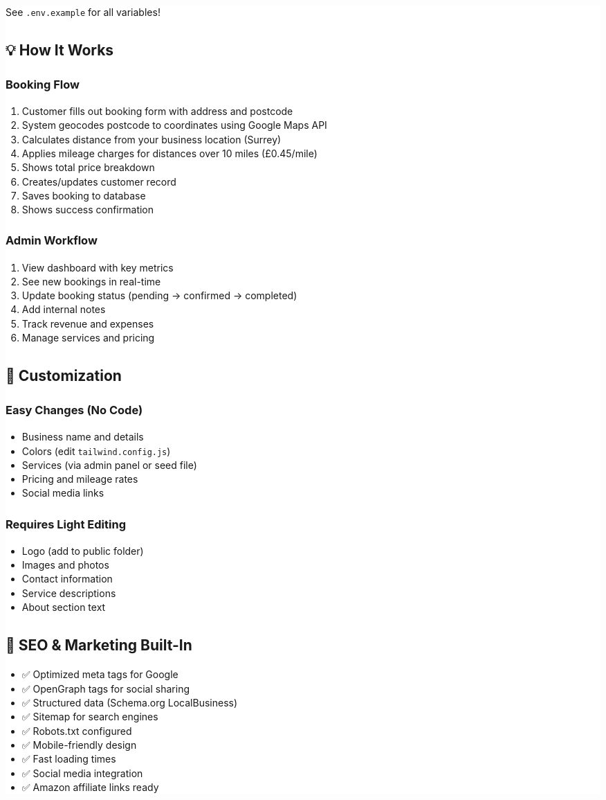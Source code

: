 See `.env.example` for all variables!

## 💡 How It Works

### Booking Flow
1. Customer fills out booking form with address and postcode
2. System geocodes postcode to coordinates using Google Maps API
3. Calculates distance from your business location (Surrey)
4. Applies mileage charges for distances over 10 miles (£0.45/mile)
5. Shows total price breakdown
6. Creates/updates customer record
7. Saves booking to database
8. Shows success confirmation

### Admin Workflow
1. View dashboard with key metrics
2. See new bookings in real-time
3. Update booking status (pending → confirmed → completed)
4. Add internal notes
5. Track revenue and expenses
6. Manage services and pricing

## 🎨 Customization

### Easy Changes (No Code)
- Business name and details
- Colors (edit `tailwind.config.js`)
- Services (via admin panel or seed file)
- Pricing and mileage rates
- Social media links

### Requires Light Editing
- Logo (add to public folder)
- Images and photos
- Contact information
- Service descriptions
- About section text

## 📱 SEO & Marketing Built-In

- ✅ Optimized meta tags for Google
- ✅ OpenGraph tags for social sharing
- ✅ Structured data (Schema.org LocalBusiness)
- ✅ Sitemap for search engines
- ✅ Robots.txt configured
- ✅ Mobile-friendly design
- ✅ Fast loading times
- ✅ Social media integration
- ✅ Amazon affiliate links ready
